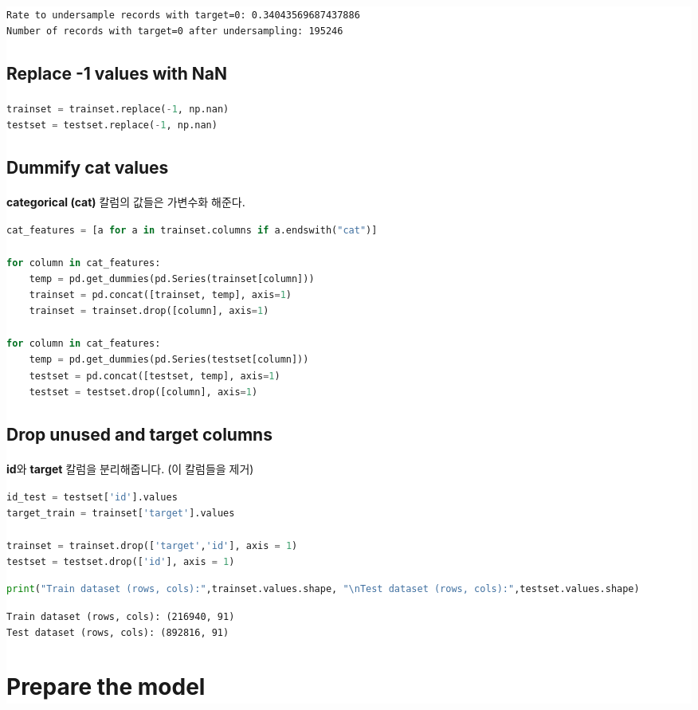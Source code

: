     Rate to undersample records with target=0: 0.34043569687437886
    Number of records with target=0 after undersampling: 195246
    

## Replace -1 values with NaN


```python
trainset = trainset.replace(-1, np.nan)
testset = testset.replace(-1, np.nan)
```

## Dummify cat values
**categorical (cat)** 칼럼의 값들은 가변수화 해준다.


```python
cat_features = [a for a in trainset.columns if a.endswith("cat")]

for column in cat_features:
    temp = pd.get_dummies(pd.Series(trainset[column]))
    trainset = pd.concat([trainset, temp], axis=1)
    trainset = trainset.drop([column], axis=1)
    
for column in cat_features:
    temp = pd.get_dummies(pd.Series(testset[column]))
    testset = pd.concat([testset, temp], axis=1)
    testset = testset.drop([column], axis=1)
```

## Drop unused and target columns

**id**와 **target** 칼럼을 분리해줍니다. (이 칼럼들을 제거)


```python
id_test = testset['id'].values
target_train = trainset['target'].values

trainset = trainset.drop(['target','id'], axis = 1)
testset = testset.drop(['id'], axis = 1)
```


```python
print("Train dataset (rows, cols):",trainset.values.shape, "\nTest dataset (rows, cols):",testset.values.shape)
```

    Train dataset (rows, cols): (216940, 91) 
    Test dataset (rows, cols): (892816, 91)
    

# Prepare the model
